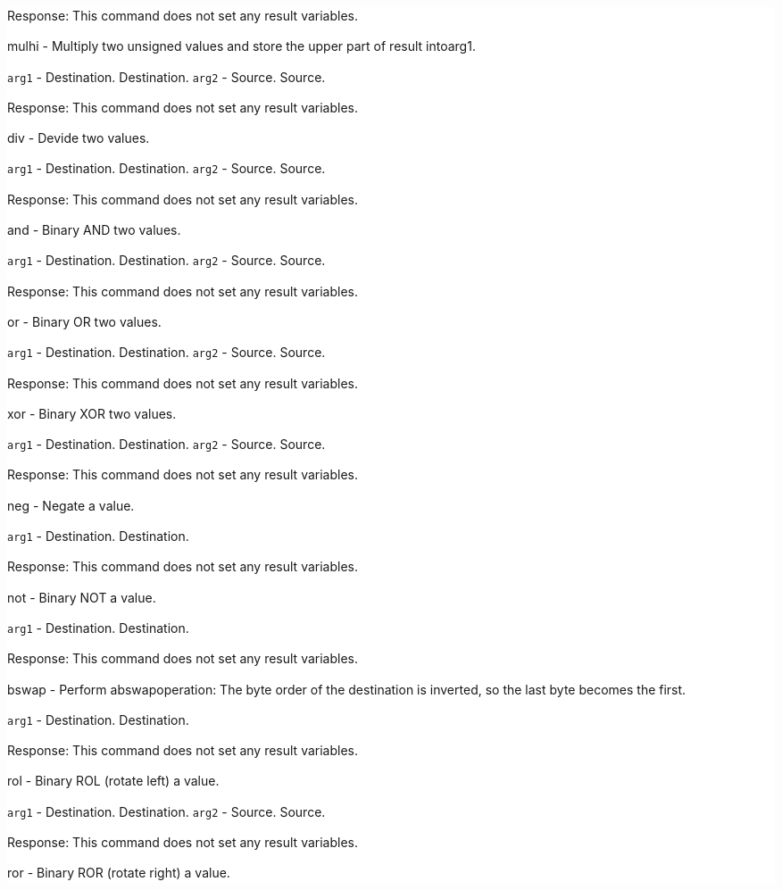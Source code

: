 Response: This command does not set any result variables.

mulhi - Multiply two unsigned values and store the upper part of result intoarg1.

`arg1` - Destination. Destination.
`arg2` - Source. Source.

Response: This command does not set any result variables.

div - Devide two values.

`arg1` - Destination. Destination.
`arg2` - Source. Source.

Response: This command does not set any result variables.

and - Binary AND two values.

`arg1` - Destination. Destination.
`arg2` - Source. Source.

Response: This command does not set any result variables.

or - Binary OR two values.

`arg1` - Destination. Destination.
`arg2` - Source. Source.

Response: This command does not set any result variables.

xor - Binary XOR two values.

`arg1` - Destination. Destination.
`arg2` - Source. Source.

Response: This command does not set any result variables.

neg - Negate a value.

`arg1` - Destination. Destination.

Response: This command does not set any result variables.

not - Binary NOT a value.

`arg1` - Destination. Destination.

Response: This command does not set any result variables.

bswap - Perform abswapoperation: The byte order of the destination is inverted, so the last byte becomes the first.

`arg1` - Destination. Destination.

Response: This command does not set any result variables.

rol - Binary ROL (rotate left) a value.

`arg1` - Destination. Destination.
`arg2` - Source. Source.

Response: This command does not set any result variables.

ror - Binary ROR (rotate right) a value.
